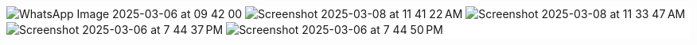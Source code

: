 ![WhatsApp Image 2025-03-06 at 09 42 00](https://github.com/user-attachments/assets/19e44db7-188d-4489-8534-0667ea5701be)
<img width="1446" alt="Screenshot 2025-03-08 at 11 41 22 AM" src="https://github.com/user-attachments/assets/8e5ea9ed-e173-435a-bb2e-f19ee7cbdf71" />
<img width="1459" alt="Screenshot 2025-03-08 at 11 33 47 AM" src="https://github.com/user-attachments/assets/df57af92-2e53-4759-b0f7-f8dc33a2df2c" />
<img width="1469" alt="Screenshot 2025-03-06 at 7 44 37 PM" src="https://github.com/user-attachments/assets/c08d28fd-df1a-4577-a249-d2a693fdffe3" />
<img width="1470" alt="Screenshot 2025-03-06 at 7 44 50 PM" src="https://github.com/user-attachments/assets/d5b7da02-b64a-46f6-94b4-ac7fe4752ba5" />
